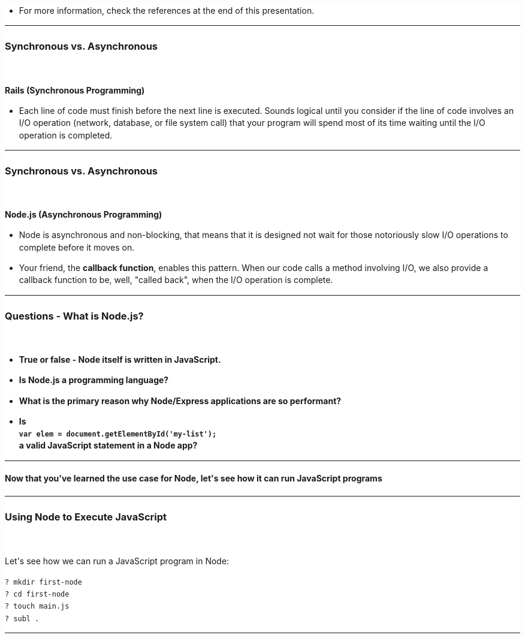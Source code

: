 - For more information, check the references at the end of this presentation.

---

### Synchronous vs. Asynchronous
<br>

<p style="text-align:left;font-weight:bold">Rails (Synchronous Programming)</p>

- <p>Each line of code must finish before the next line is executed. Sounds logical until you consider if the line of code involves an I/O operation (network, database, or file system call) that your program will spend most of its time waiting until the I/O operation is completed.</p>

---

### Synchronous vs. Asynchronous
<br>

<p style="text-align:left;font-weight:bold">Node.js (Asynchronous Programming)</p>

- Node is asynchronous and non-blocking, that means that it is designed not wait for those notoriously slow I/O operations to complete before it moves on.

- Your friend, the **callback function**, enables this pattern. When our code calls a method involving I/O, we also provide a callback function to be, well, "called back", when the I/O operation is complete.

---

### Questions - What is Node.js?
<br>

- **True or false - Node itself is written in JavaScript.**

- **Is Node.js a programming language?**

- **What is the primary reason why Node/Express applications are so performant?**

- **Is<br>`var elem = document.getElementById('my-list');`<br>a valid JavaScript statement in a Node app?**

---

#### Now that you've learned the use case for Node, let's see how it can run JavaScript programs

---

### Using Node to Execute JavaScript
<br>

<p style="text-align:left">Let's see how we can run a JavaScript program in Node:</p>

```sh
? mkdir first-node
? cd first-node
? touch main.js
? subl .
```

---